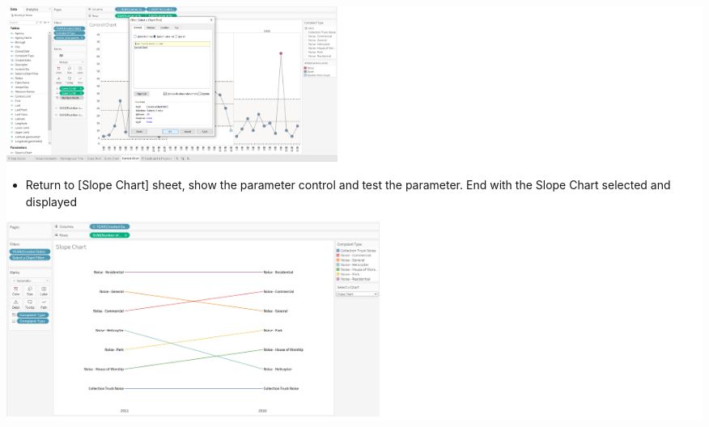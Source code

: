   <img src="/images/S-Tableau-Advanced-6-Dashboarding/image-20210712105335881.png" alt="image-20210712105335881" style="zoom:40%;" />

  <br />

  * Return to [Slope Chart] sheet, show the parameter control and test the parameter. End with the Slope Chart selected and displayed

  <img src="/images/S-Tableau-Advanced-6-Dashboarding/image-20210712105733489.png" alt="image-20210712105733489" style="zoom:45%;" />
